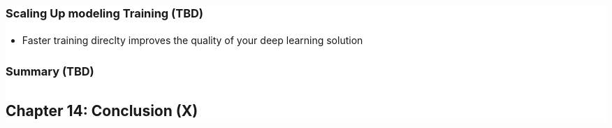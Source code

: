 ### Scaling Up modeling Training (TBD)
- Faster training direclty improves the quality of your deep learning solution


### Summary (TBD)

## Chapter 14: Conclusion (X)